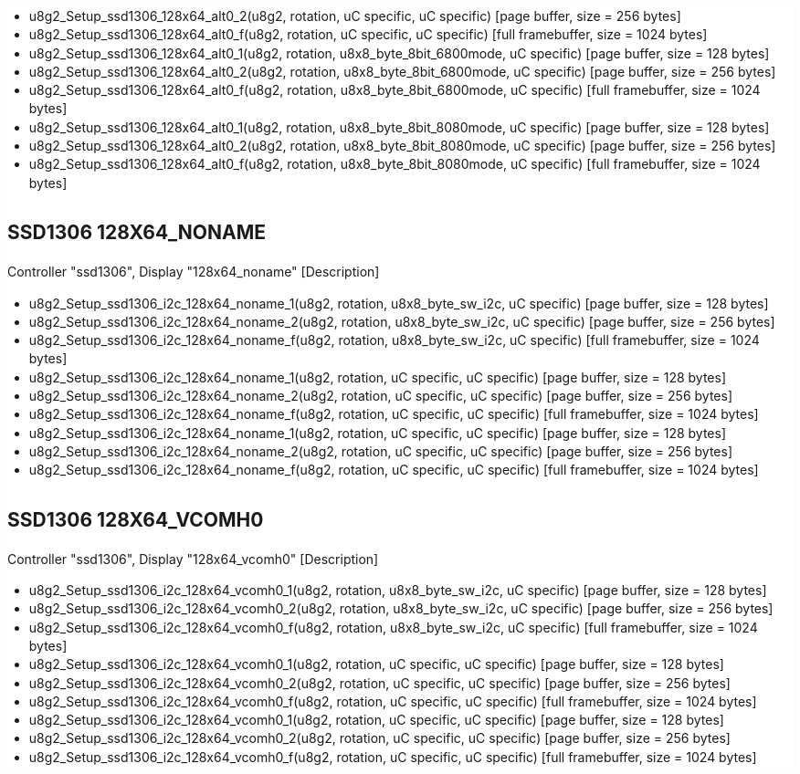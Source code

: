  * u8g2_Setup_ssd1306_128x64_alt0_2(u8g2, rotation, uC specific, uC specific) [page buffer, size = 256 bytes]
 * u8g2_Setup_ssd1306_128x64_alt0_f(u8g2, rotation, uC specific, uC specific) [full framebuffer, size = 1024 bytes]
 * u8g2_Setup_ssd1306_128x64_alt0_1(u8g2, rotation, u8x8_byte_8bit_6800mode, uC specific) [page buffer, size = 128 bytes]
 * u8g2_Setup_ssd1306_128x64_alt0_2(u8g2, rotation, u8x8_byte_8bit_6800mode, uC specific) [page buffer, size = 256 bytes]
 * u8g2_Setup_ssd1306_128x64_alt0_f(u8g2, rotation, u8x8_byte_8bit_6800mode, uC specific) [full framebuffer, size = 1024 bytes]
 * u8g2_Setup_ssd1306_128x64_alt0_1(u8g2, rotation, u8x8_byte_8bit_8080mode, uC specific) [page buffer, size = 128 bytes]
 * u8g2_Setup_ssd1306_128x64_alt0_2(u8g2, rotation, u8x8_byte_8bit_8080mode, uC specific) [page buffer, size = 256 bytes]
 * u8g2_Setup_ssd1306_128x64_alt0_f(u8g2, rotation, u8x8_byte_8bit_8080mode, uC specific) [full framebuffer, size = 1024 bytes]

## SSD1306 128X64_NONAME
Controller "ssd1306", Display "128x64_noname"  [Description]
 * u8g2_Setup_ssd1306_i2c_128x64_noname_1(u8g2, rotation, u8x8_byte_sw_i2c, uC specific) [page buffer, size = 128 bytes]
 * u8g2_Setup_ssd1306_i2c_128x64_noname_2(u8g2, rotation, u8x8_byte_sw_i2c, uC specific) [page buffer, size = 256 bytes]
 * u8g2_Setup_ssd1306_i2c_128x64_noname_f(u8g2, rotation, u8x8_byte_sw_i2c, uC specific) [full framebuffer, size = 1024 bytes]
 * u8g2_Setup_ssd1306_i2c_128x64_noname_1(u8g2, rotation, uC specific, uC specific) [page buffer, size = 128 bytes]
 * u8g2_Setup_ssd1306_i2c_128x64_noname_2(u8g2, rotation, uC specific, uC specific) [page buffer, size = 256 bytes]
 * u8g2_Setup_ssd1306_i2c_128x64_noname_f(u8g2, rotation, uC specific, uC specific) [full framebuffer, size = 1024 bytes]
 * u8g2_Setup_ssd1306_i2c_128x64_noname_1(u8g2, rotation, uC specific, uC specific) [page buffer, size = 128 bytes]
 * u8g2_Setup_ssd1306_i2c_128x64_noname_2(u8g2, rotation, uC specific, uC specific) [page buffer, size = 256 bytes]
 * u8g2_Setup_ssd1306_i2c_128x64_noname_f(u8g2, rotation, uC specific, uC specific) [full framebuffer, size = 1024 bytes]

## SSD1306 128X64_VCOMH0
Controller "ssd1306", Display "128x64_vcomh0"  [Description]
 * u8g2_Setup_ssd1306_i2c_128x64_vcomh0_1(u8g2, rotation, u8x8_byte_sw_i2c, uC specific) [page buffer, size = 128 bytes]
 * u8g2_Setup_ssd1306_i2c_128x64_vcomh0_2(u8g2, rotation, u8x8_byte_sw_i2c, uC specific) [page buffer, size = 256 bytes]
 * u8g2_Setup_ssd1306_i2c_128x64_vcomh0_f(u8g2, rotation, u8x8_byte_sw_i2c, uC specific) [full framebuffer, size = 1024 bytes]
 * u8g2_Setup_ssd1306_i2c_128x64_vcomh0_1(u8g2, rotation, uC specific, uC specific) [page buffer, size = 128 bytes]
 * u8g2_Setup_ssd1306_i2c_128x64_vcomh0_2(u8g2, rotation, uC specific, uC specific) [page buffer, size = 256 bytes]
 * u8g2_Setup_ssd1306_i2c_128x64_vcomh0_f(u8g2, rotation, uC specific, uC specific) [full framebuffer, size = 1024 bytes]
 * u8g2_Setup_ssd1306_i2c_128x64_vcomh0_1(u8g2, rotation, uC specific, uC specific) [page buffer, size = 128 bytes]
 * u8g2_Setup_ssd1306_i2c_128x64_vcomh0_2(u8g2, rotation, uC specific, uC specific) [page buffer, size = 256 bytes]
 * u8g2_Setup_ssd1306_i2c_128x64_vcomh0_f(u8g2, rotation, uC specific, uC specific) [full framebuffer, size = 1024 bytes]


[tocstart]: # (toc start)
[tocend]: # (toc end)